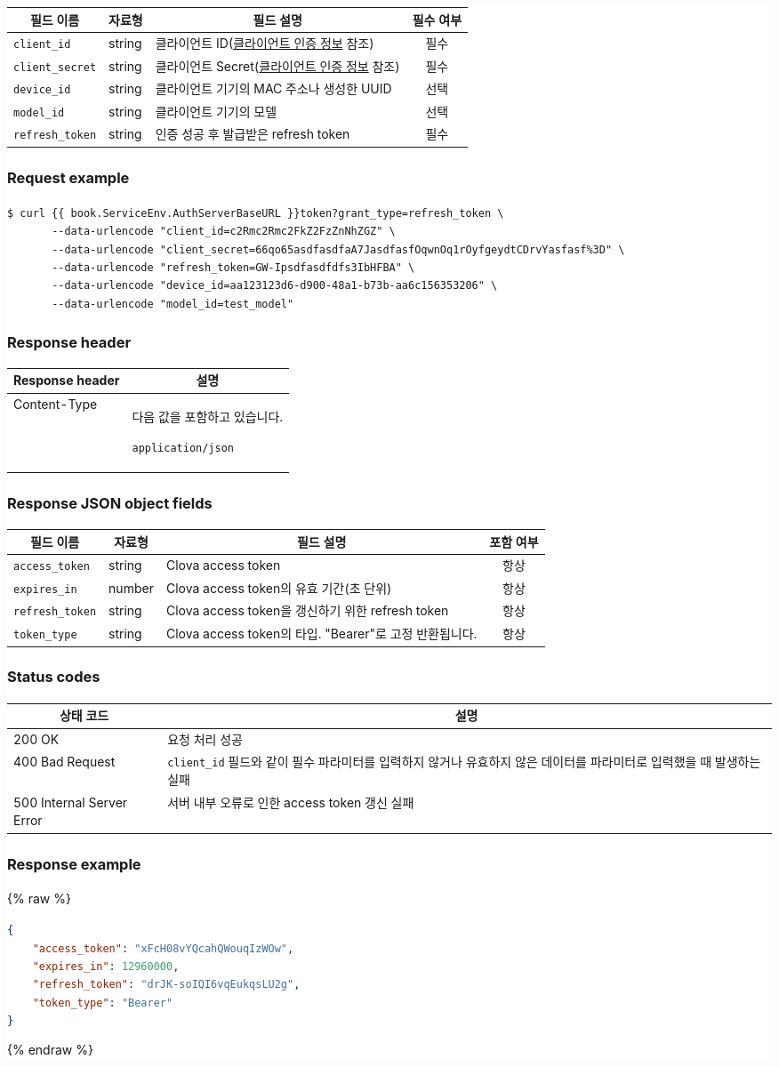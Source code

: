 | 필드 이름       | 자료형    | 필드 설명                     | 필수 여부 |
|---------------|---------|-----------------------------|:---------:|
| `client_id`     | string  | 클라이언트 ID([클라이언트 인증 정보](/CIC/Guides/Interact_with_CIC.md#ClientAuthInfo) 참조)                                  | 필수 |
| `client_secret` | string  | 클라이언트 Secret([클라이언트 인증 정보](/CIC/Guides/Interact_with_CIC.md#ClientAuthInfo) 참조)                              | 필수 |
| `device_id`     | string  | 클라이언트 기기의 MAC 주소나 생성한 UUID                                            | 선택 |
| `model_id`      | string  | 클라이언트 기기의 모델                                                           | 선택 |
| `refresh_token` | string  | 인증 성공 후 발급받은 refresh token                                              | 필수 |

### Request example

<pre><code>$ curl {{ book.ServiceEnv.AuthServerBaseURL }}token?grant_type=refresh_token \
       --data-urlencode "client_id=c2Rmc2Rmc2FkZ2FzZnNhZGZ" \
       --data-urlencode "client_secret=66qo65asdfasdfaA7JasdfasfOqwnOq1rOyfgeydtCDrvYasfasf%3D" \
       --data-urlencode "refresh_token=GW-Ipsdfasdfdfs3IbHFBA" \
       --data-urlencode "device_id=aa123123d6-d900-48a1-b73b-aa6c156353206" \
       --data-urlencode "model_id=test_model"
</code></pre>

### Response header

| Response header | 설명                                                                |
|-----------------|--------------------------------------------------------------------|
| Content-Type    | <p>다음 값을 포함하고 있습니다.</p><p><pre><code>application/json</code></pre></p>                   |

### Response JSON object fields

| 필드 이름       | 자료형    | 필드 설명                     | 포함 여부 |
|---------------|---------|-----------------------------|:---------:|
| `access_token`  | string  | Clova access token                               | 항상      |
| `expires_in`    | number  | Clova access token의 유효 기간(초 단위)              | 항상      |
| `refresh_token` | string  | Clova access token을 갱신하기 위한 refresh token     | 항상      |
| `token_type`    | string  | Clova access token의 타입. "Bearer"로 고정 반환됩니다. | 항상      |

### Status codes

| 상태 코드       | 설명                                  |
|---------------|--------------------------------------|
| 200 OK                    | 요청 처리 성공                                                                                |
| 400 Bad Request           | `client_id` 필드와 같이 필수 파라미터를 입력하지 않거나 유효하지 않은 데이터를 파라미터로 입력했을 때 발생하는 실패 |
| 500 Internal Server Error | 서버 내부 오류로 인한 access token 갱신 실패                                                      |

### Response example
{% raw %}
```json
{
    "access_token": "xFcH08vYQcahQWouqIzWOw",
    "expires_in": 12960000,
    "refresh_token": "drJK-soIQI6vqEukqsLU2g",
    "token_type": "Bearer"
}
```
{% endraw %}
